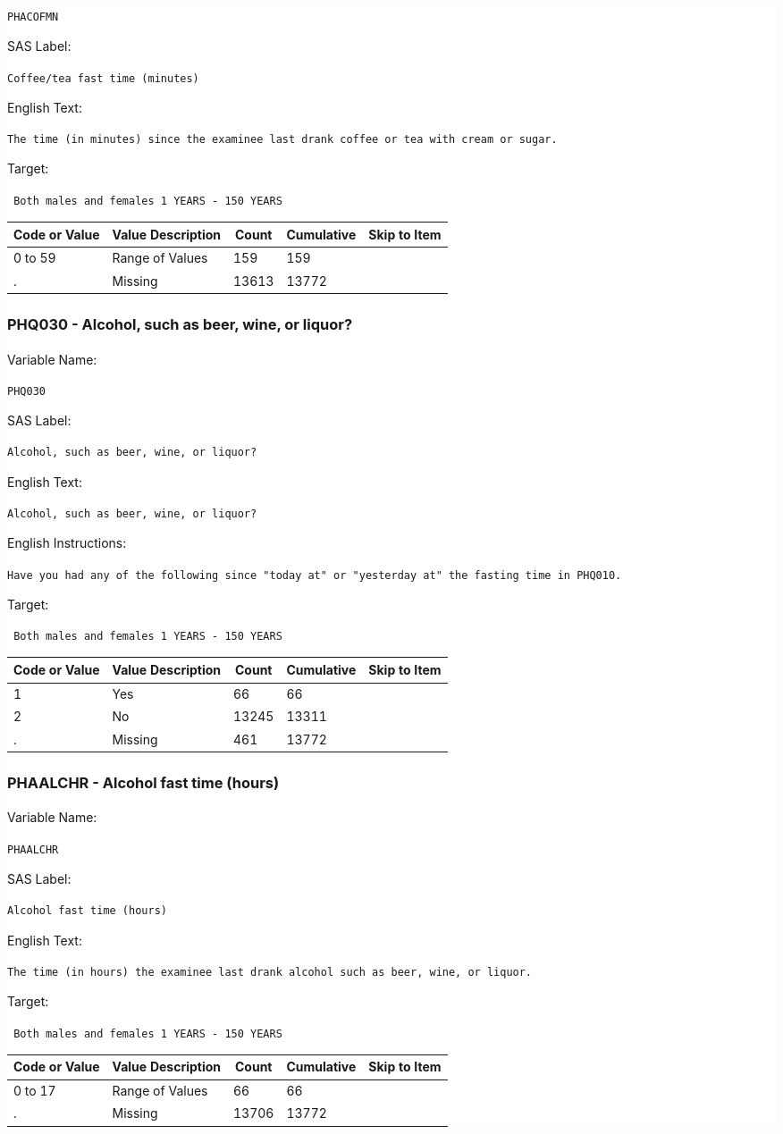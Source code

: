     PHACOFMN
SAS Label:

    Coffee/tea fast time (minutes)
English Text:

    The time (in minutes) since the examinee last drank coffee or tea with cream or sugar.
Target:

     Both males and females 1 YEARS - 150 YEARS
Code or Value | Value Description | Count | Cumulative | Skip to Item  
---|---|---|---|---  
0 to 59 | Range of Values | 159 | 159 |   
. | Missing | 13613 | 13772 |   
  
### PHQ030 - Alcohol, such as beer, wine, or liquor?

Variable Name:

    PHQ030
SAS Label:

    Alcohol, such as beer, wine, or liquor?
English Text:

    Alcohol, such as beer, wine, or liquor?
English Instructions:

    Have you had any of the following since "today at" or "yesterday at" the fasting time in PHQ010.
Target:

     Both males and females 1 YEARS - 150 YEARS
Code or Value | Value Description | Count | Cumulative | Skip to Item  
---|---|---|---|---  
1 | Yes | 66 | 66 |   
2 | No | 13245 | 13311 |   
. | Missing | 461 | 13772 |   
  
### PHAALCHR - Alcohol fast time (hours)

Variable Name:

    PHAALCHR
SAS Label:

    Alcohol fast time (hours)
English Text:

    The time (in hours) the examinee last drank alcohol such as beer, wine, or liquor.
Target:

     Both males and females 1 YEARS - 150 YEARS
Code or Value | Value Description | Count | Cumulative | Skip to Item  
---|---|---|---|---  
0 to 17 | Range of Values | 66 | 66 |   
. | Missing | 13706 | 13772 |   
  